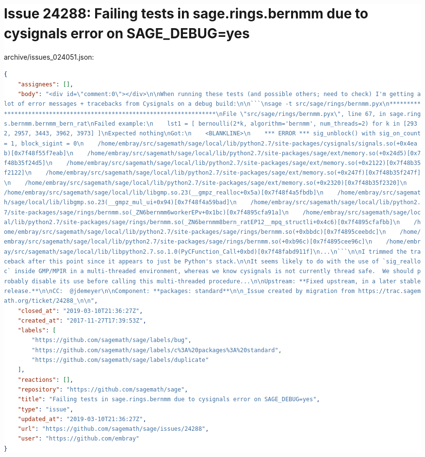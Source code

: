 # Issue 24288: Failing tests in sage.rings.bernmm due to cysignals error on SAGE_DEBUG=yes

archive/issues_024051.json:
```json
{
    "assignees": [],
    "body": "<div id=\"comment:0\"></div>\n\nWhen running these tests (and possible others; need to check) I'm getting a lot of error messages + tracebacks from Cysignals on a debug build:\n\n```\nsage -t src/sage/rings/bernmm.pyx\n**********************************************************************\nFile \"src/sage/rings/bernmm.pyx\", line 67, in sage.rings.bernmm.bernmm_bern_rat\nFailed example:\n    lst1 = [ bernoulli(2*k, algorithm='bernmm', num_threads=2) for k in [2932, 2957, 3443, 3962, 3973] ]\nExpected nothing\nGot:\n    <BLANKLINE>\n    *** ERROR *** sig_unblock() with sig_on_count = 1, block_sigint = 0\n    /home/embray/src/sagemath/sage/local/lib/python2.7/site-packages/cysignals/signals.so(+0x4eab)[0x7f48f55f7eab]\n    /home/embray/src/sagemath/sage/local/lib/python2.7/site-packages/sage/ext/memory.so(+0x24d5)[0x7f48b35f24d5]\n    /home/embray/src/sagemath/sage/local/lib/python2.7/site-packages/sage/ext/memory.so(+0x2122)[0x7f48b35f2122]\n    /home/embray/src/sagemath/sage/local/lib/python2.7/site-packages/sage/ext/memory.so(+0x247f)[0x7f48b35f247f]\n    /home/embray/src/sagemath/sage/local/lib/python2.7/site-packages/sage/ext/memory.so(+0x2320)[0x7f48b35f2320]\n    /home/embray/src/sagemath/sage/local/lib/libgmp.so.23(__gmpz_realloc+0x5a)[0x7f48f4a5fbdb]\n    /home/embray/src/sagemath/sage/local/lib/libgmp.so.23(__gmpz_mul_ui+0x94)[0x7f48f4a59bad]\n    /home/embray/src/sagemath/sage/local/lib/python2.7/site-packages/sage/rings/bernmm.so(_ZN6bernmm6workerEPv+0x1bc)[0x7f4895cfa91a]\n    /home/embray/src/sagemath/sage/local/lib/python2.7/site-packages/sage/rings/bernmm.so(_ZN6bernmm8bern_ratEP12__mpq_structli+0x4c6)[0x7f4895cfafbb]\n    /home/embray/src/sagemath/sage/local/lib/python2.7/site-packages/sage/rings/bernmm.so(+0xbbdc)[0x7f4895ceebdc]\n    /home/embray/src/sagemath/sage/local/lib/python2.7/site-packages/sage/rings/bernmm.so(+0xb96c)[0x7f4895cee96c]\n    /home/embray/src/sagemath/sage/local/lib/libpython2.7.so.1.0(PyCFunction_Call+0xbd)[0x7f48fabd911f]\n...\n```\n\nI trimmed the traceback after this point since it appears to just be Python's stack.\n\nIt seems likely to do with the use of `sig_realloc` inside GMP/MPIR in a multi-threaded environment, whereas we know cysignals is not currently thread safe.  We should probably disable its use before calling this multi-threaded procedure...\n\nUpstream: **Fixed upstream, in a later stable release.**\n\nCC:  @jdemeyer\n\nComponent: **packages: standard**\n\n_Issue created by migration from https://trac.sagemath.org/ticket/24288_\n\n",
    "closed_at": "2019-03-10T21:36:27Z",
    "created_at": "2017-11-27T17:39:53Z",
    "labels": [
        "https://github.com/sagemath/sage/labels/bug",
        "https://github.com/sagemath/sage/labels/c%3A%20packages%3A%20standard",
        "https://github.com/sagemath/sage/labels/duplicate"
    ],
    "reactions": [],
    "repository": "https://github.com/sagemath/sage",
    "title": "Failing tests in sage.rings.bernmm due to cysignals error on SAGE_DEBUG=yes",
    "type": "issue",
    "updated_at": "2019-03-10T21:36:27Z",
    "url": "https://github.com/sagemath/sage/issues/24288",
    "user": "https://github.com/embray"
}
```
<div id="comment:0"></div>
